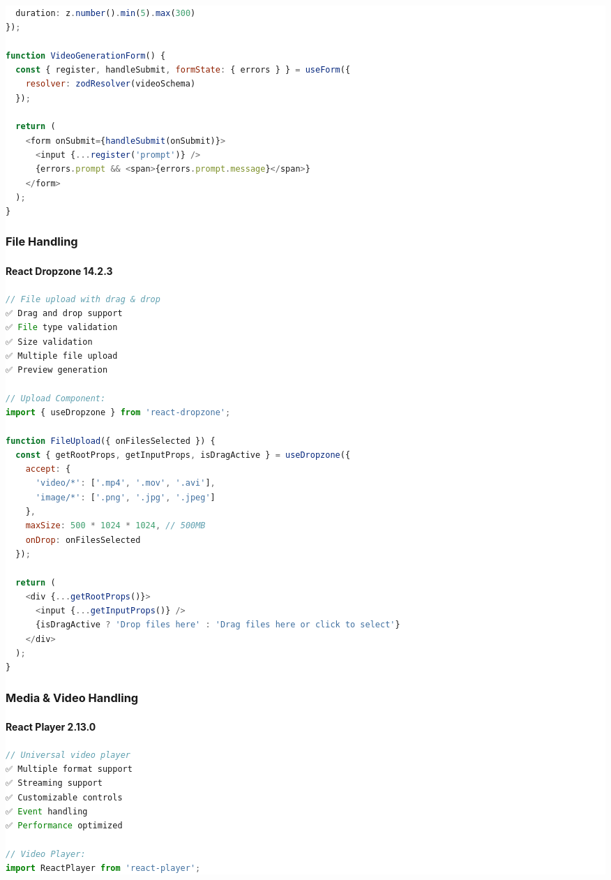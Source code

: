 ```javascript
  duration: z.number().min(5).max(300)
});

function VideoGenerationForm() {
  const { register, handleSubmit, formState: { errors } } = useForm({
    resolver: zodResolver(videoSchema)
  });

  return (
    <form onSubmit={handleSubmit(onSubmit)}>
      <input {...register('prompt')} />
      {errors.prompt && <span>{errors.prompt.message}</span>}
    </form>
  );
}
```

### **File Handling**
#### **React Dropzone 14.2.3**
```javascript
// File upload with drag & drop
✅ Drag and drop support
✅ File type validation
✅ Size validation
✅ Multiple file upload
✅ Preview generation

// Upload Component:
import { useDropzone } from 'react-dropzone';

function FileUpload({ onFilesSelected }) {
  const { getRootProps, getInputProps, isDragActive } = useDropzone({
    accept: {
      'video/*': ['.mp4', '.mov', '.avi'],
      'image/*': ['.png', '.jpg', '.jpeg']
    },
    maxSize: 500 * 1024 * 1024, // 500MB
    onDrop: onFilesSelected
  });

  return (
    <div {...getRootProps()}>
      <input {...getInputProps()} />
      {isDragActive ? 'Drop files here' : 'Drag files here or click to select'}
    </div>
  );
}
```

### **Media & Video Handling**
#### **React Player 2.13.0**
```javascript
// Universal video player
✅ Multiple format support
✅ Streaming support
✅ Customizable controls
✅ Event handling
✅ Performance optimized

// Video Player:
import ReactPlayer from 'react-player';

```